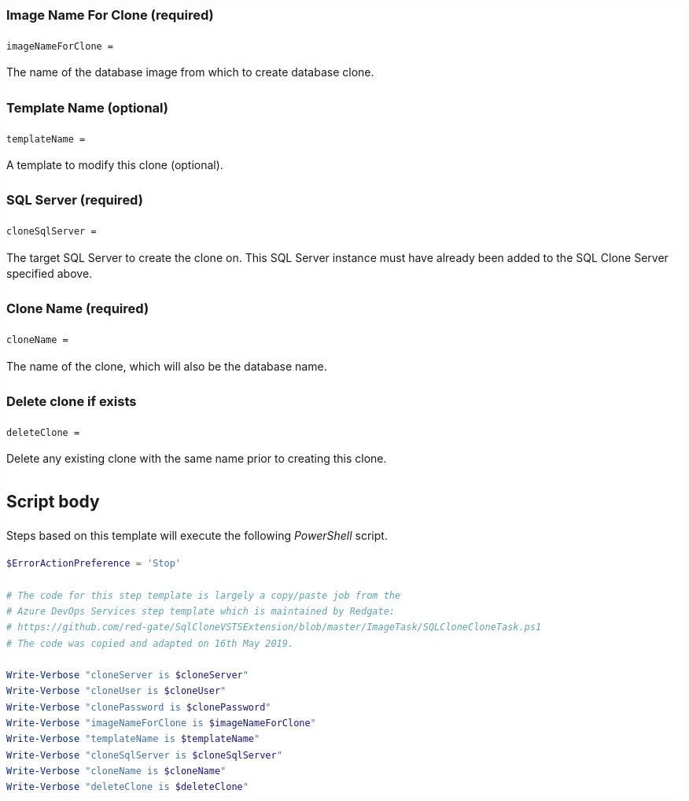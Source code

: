 <div class="param">

### Image Name For Clone (required)

`imageNameForClone = `

The name of the database image from which to create database clone.

</div>
        
<div class="param">

### Template Name (optional)

`templateName = `

A template to modify this clone (optional).

</div>
        
<div class="param">

### SQL Server (required)

`cloneSqlServer = `

The target SQL Server to create the clone on. This SQL Server instance must have already been added to the SQL Clone Server specified above.

</div>
        
<div class="param">

### Clone Name (required)

`cloneName = `

The name of the clone, which will also be the database name.

</div>
        
<div class="param">

### Delete clone if exists

`deleteClone = `

Delete any existing clone with the same name prior to creating this clone.

</div>
        

## Script body

Steps based on this template will execute the following *PowerShell* script.

```powershell
$ErrorActionPreference = 'Stop'

# The code for this step template is largely a copy/paste job from the
# Azure DevOps Services step template which is maintained by Redgate:
# https://github.com/red-gate/SqlCloneVSTSExtension/blob/master/ImageTask/SQLCloneCloneTask.ps1
# The code was copied and adapted on 16th May 2019.

Write-Verbose "cloneServer is $cloneServer"
Write-Verbose "cloneUser is $cloneUser"
Write-Verbose "clonePassword is $clonePassword"
Write-Verbose "imageNameForClone is $imageNameForClone"
Write-Verbose "templateName is $templateName"
Write-Verbose "cloneSqlServer is $cloneSqlServer"
Write-Verbose "cloneName is $cloneName"
Write-Verbose "deleteClone is $deleteClone"
```